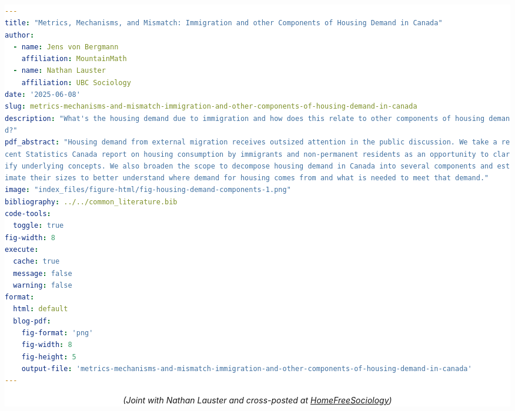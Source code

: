 ```yaml
---
title: "Metrics, Mechanisms, and Mismatch: Immigration and other Components of Housing Demand in Canada"
author:
  - name: Jens von Bergmann
    affiliation: MountainMath
  - name: Nathan Lauster
    affiliation: UBC Sociology
date: '2025-06-08'
slug: metrics-mechanisms-and-mismatch-immigration-and-other-components-of-housing-demand-in-canada
description: "What's the housing demand due to immigration and how does this relate to other components of housing demand?"
pdf_abstract: "Housing demand from external migration receives outsized attention in the public discussion. We take a recent Statistics Canada report on housing consumption by immigrants and non-permanent residents as an opportunity to clarify underlying concepts. We also broaden the scope to decompose housing demand in Canada into several components and estimate their sizes to better understand where demand for housing comes from and what is needed to meet that demand."
image: "index_files/figure-html/fig-housing-demand-components-1.png"
bibliography: ../../common_literature.bib 
code-tools:
  toggle: true
fig-width: 8
execute:
  cache: true
  message: false
  warning: false
format:
  html: default
  blog-pdf:
    fig-format: 'png'
    fig-width: 8
    fig-height: 5
    output-file: 'metrics-mechanisms-and-mismatch-immigration-and-other-components-of-housing-demand-in-canada'
---
```












<p style="text-align:center;"><i>(Joint with Nathan Lauster and cross-posted at <a href="https://homefreesociology.com/2025/06/08/metrics-mechanisms-and-mismatch-immigration-and-other-components-of-housing-demand-in-canada/" target="_blank">HomeFreeSociology</a>)</i></p>







